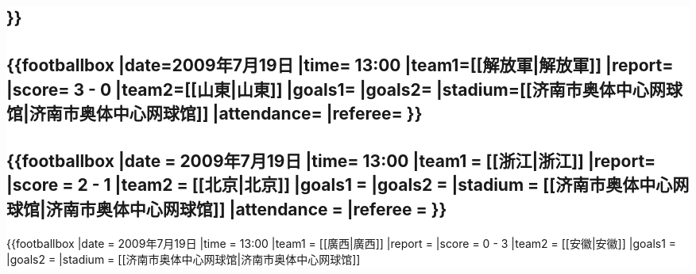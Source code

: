 }}
----
{{footballbox
|date=2009年7月19日
|time= 13:00
|team1=[[解放軍|解放軍]]
|report= 
|score= 3 - 0
|team2=[[山東|山東]]
|goals1=
|goals2=
|stadium=[[济南市奥体中心网球馆|济南市奥体中心网球馆]]
|attendance=
|referee=
}}
----
{{footballbox
|date = 2009年7月19日
|time= 13:00
|team1 = [[浙江|浙江]]
|report= 
|score = 2 - 1
|team2 = [[北京|北京]]
|goals1 =
|goals2 =
|stadium = [[济南市奥体中心网球馆|济南市奥体中心网球馆]]
|attendance =
|referee =
}}
----
{{footballbox
|date = 2009年7月19日
|time = 13:00
|team1 = [[廣西|廣西]]
|report = 
|score = 0 - 3
|team2 = [[安徽|安徽]]
|goals1 = 
|goals2 = 
|stadium = [[济南市奥体中心网球馆|济南市奥体中心网球馆]]